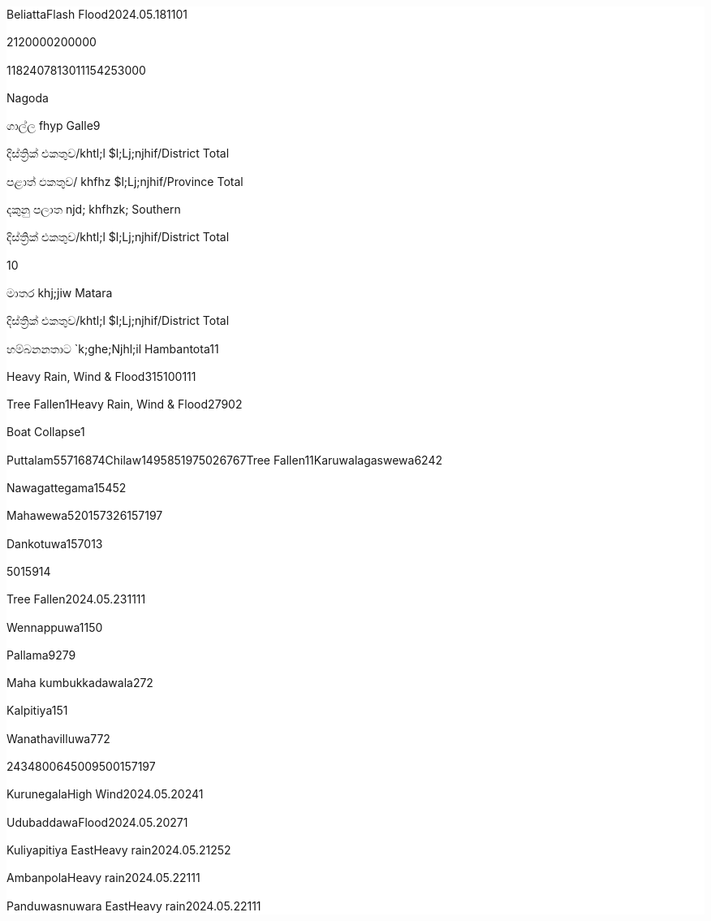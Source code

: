BeliattaFlash Flood2024.05.181101

2120000200000

1182407813011154253000

Nagoda

ගාල්ල fhyp Galle9

දිස්ත්‍රික් එකතුව/khtl;l $l;Lj;njhif/District Total

පළාත් ඵකතුව/ khfhz $l;Lj;njhif/Province Total

දකුනු පලාත njd; khfhzk; Southern

දිස්ත්‍රික් එකතුව/khtl;l $l;Lj;njhif/District Total

10

මාතර khj;jiw Matara

දිස්ත්‍රික් එකතුව/khtl;l $l;Lj;njhif/District Total

හම්බනනතාට `k;ghe;Njhl;il Hambantota11

Heavy Rain, Wind & Flood315100111

Tree Fallen1Heavy Rain, Wind & Flood27902

Boat Collapse1

Puttalam55716874Chilaw1495851975026767Tree Fallen11Karuwalagaswewa6242

Nawagattegama15452

Mahawewa520157326157197

Dankotuwa157013

5015914

Tree Fallen2024.05.231111

Wennappuwa1150

Pallama9279

Maha kumbukkadawala272

Kalpitiya151

Wanathavilluwa772

2434800645009500157197

KurunegalaHigh Wind2024.05.20241

UdubaddawaFlood2024.05.20271

Kuliyapitiya EastHeavy rain2024.05.21252

AmbanpolaHeavy rain2024.05.22111

Panduwasnuwara EastHeavy rain2024.05.22111
